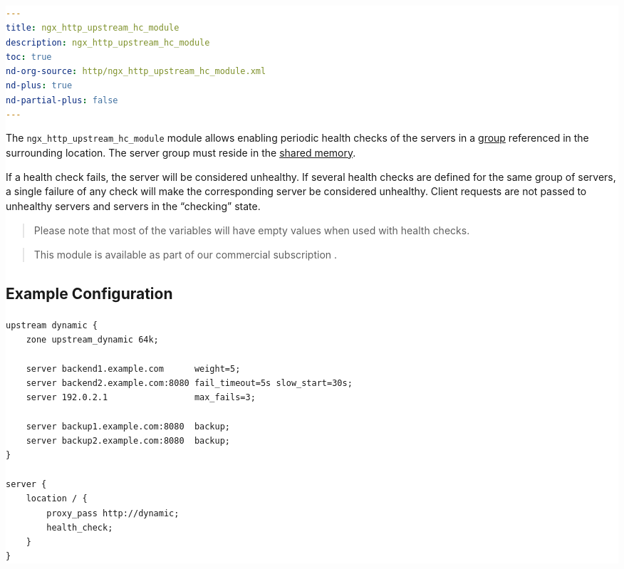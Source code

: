 ```yaml
---
title: ngx_http_upstream_hc_module
description: ngx_http_upstream_hc_module
toc: true
nd-org-source: http/ngx_http_upstream_hc_module.xml
nd-plus: true
nd-partial-plus: false
---
```






The `ngx_http_upstream_hc_module` module
allows enabling periodic health checks of the servers in a
[group](/nginx/module-reference/http/ngx_http_upstream_module#upstream)
referenced in the surrounding location.
The server group must reside in the
[shared memory](/nginx/module-reference/http/ngx_http_upstream_module#zone).

If a health check fails,
the server will be considered unhealthy.
If several health checks are defined for the same group of servers,
a single failure of any check will make the corresponding server be
considered unhealthy.
Client requests are not passed to unhealthy servers
and servers in the “checking” state.

> Please note that most of the variables will have empty values when used with health checks.


> This module is available as part of our commercial subscription .

## Example Configuration


```nginx
upstream dynamic {
    zone upstream_dynamic 64k;

    server backend1.example.com      weight=5;
    server backend2.example.com:8080 fail_timeout=5s slow_start=30s;
    server 192.0.2.1                 max_fails=3;

    server backup1.example.com:8080  backup;
    server backup2.example.com:8080  backup;
}

server {
    location / {
        proxy_pass http://dynamic;
        health_check;
    }
}

```

